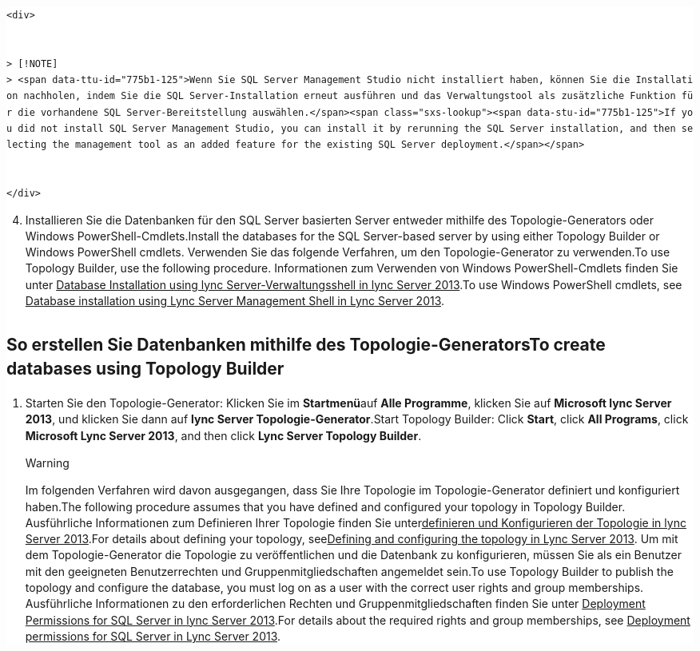     <div>
    

    > [!NOTE]  
    > <span data-ttu-id="775b1-125">Wenn Sie SQL Server Management Studio nicht installiert haben, können Sie die Installation nachholen, indem Sie die SQL Server-Installation erneut ausführen und das Verwaltungstool als zusätzliche Funktion für die vorhandene SQL Server-Bereitstellung auswählen.</span><span class="sxs-lookup"><span data-stu-id="775b1-125">If you did not install SQL Server Management Studio, you can install it by rerunning the SQL Server installation, and then selecting the management tool as an added feature for the existing SQL Server deployment.</span></span>

    
    </div>

4.  <span data-ttu-id="775b1-126">Installieren Sie die Datenbanken für den SQL Server basierten Server entweder mithilfe des Topologie-Generators oder Windows PowerShell-Cmdlets.</span><span class="sxs-lookup"><span data-stu-id="775b1-126">Install the databases for the SQL Server-based server by using either Topology Builder or Windows PowerShell cmdlets.</span></span> <span data-ttu-id="775b1-127">Verwenden Sie das folgende Verfahren, um den Topologie-Generator zu verwenden.</span><span class="sxs-lookup"><span data-stu-id="775b1-127">To use Topology Builder, use the following procedure.</span></span> <span data-ttu-id="775b1-128">Informationen zum Verwenden von Windows PowerShell-Cmdlets finden Sie unter [Database Installation using lync Server-Verwaltungsshell in lync Server 2013](lync-server-2013-database-installation-using-lync-server-management-shell.md).</span><span class="sxs-lookup"><span data-stu-id="775b1-128">To use Windows PowerShell cmdlets, see [Database installation using Lync Server Management Shell in Lync Server 2013](lync-server-2013-database-installation-using-lync-server-management-shell.md).</span></span>

</div>

<div>

## <a name="to-create-databases-using-topology-builder"></a><span data-ttu-id="775b1-129">So erstellen Sie Datenbanken mithilfe des Topologie-Generators</span><span class="sxs-lookup"><span data-stu-id="775b1-129">To create databases using Topology Builder</span></span>

1.  <span data-ttu-id="775b1-130">Starten Sie den Topologie-Generator: Klicken Sie im **Startmenü**auf **Alle Programme**, klicken Sie auf **Microsoft lync Server 2013**, und klicken Sie dann auf **lync Server Topologie-Generator**.</span><span class="sxs-lookup"><span data-stu-id="775b1-130">Start Topology Builder: Click **Start**, click **All Programs**, click **Microsoft Lync Server 2013**, and then click **Lync Server Topology Builder**.</span></span>
    
    <div>
    

    > [!WARNING]  
    > <span data-ttu-id="775b1-131">Im folgenden Verfahren wird davon ausgegangen, dass Sie Ihre Topologie im Topologie-Generator definiert und konfiguriert haben.</span><span class="sxs-lookup"><span data-stu-id="775b1-131">The following procedure assumes that you have defined and configured your topology in Topology Builder.</span></span> <span data-ttu-id="775b1-132">Ausführliche Informationen zum Definieren Ihrer Topologie finden Sie unter<A href="lync-server-2013-defining-and-configuring-the-topology.md">definieren und Konfigurieren der Topologie in lync Server 2013</A>.</span><span class="sxs-lookup"><span data-stu-id="775b1-132">For details about defining your topology, see<A href="lync-server-2013-defining-and-configuring-the-topology.md">Defining and configuring the topology in Lync Server 2013</A>.</span></span> <span data-ttu-id="775b1-133">Um mit dem Topologie-Generator die Topologie zu veröffentlichen und die Datenbank zu konfigurieren, müssen Sie als ein Benutzer mit den geeigneten Benutzerrechten und Gruppenmitgliedschaften angemeldet sein.</span><span class="sxs-lookup"><span data-stu-id="775b1-133">To use Topology Builder to publish the topology and configure the database, you must log on as a user with the correct user rights and group memberships.</span></span> <span data-ttu-id="775b1-134">Ausführliche Informationen zu den erforderlichen Rechten und Gruppenmitgliedschaften finden Sie unter <A href="lync-server-2013-deployment-permissions-for-sql-server.md">Deployment Permissions for SQL Server in lync Server 2013</A>.</span><span class="sxs-lookup"><span data-stu-id="775b1-134">For details about the required rights and group memberships, see <A href="lync-server-2013-deployment-permissions-for-sql-server.md">Deployment permissions for SQL Server in Lync Server 2013</A>.</span></span>
